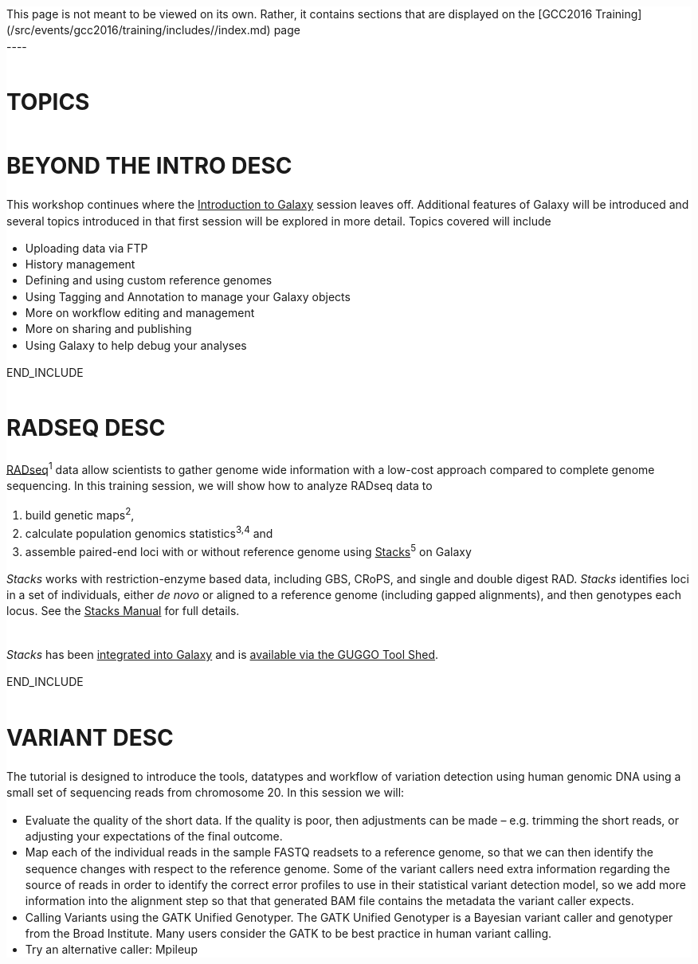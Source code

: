 <div class='red'>
This page is not meant to be viewed on its own. Rather, it contains sections that are displayed on the [GCC2016 Training](/src/events/gcc2016/training/includes//index.md) page
</div>
----

# TOPICS

# BEYOND THE INTRO DESC

This workshop continues where the [Introduction to Galaxy](http://sched.co/5VTN) session leaves off.  Additional features of Galaxy will be introduced and several topics introduced in that first session will be explored in more detail.  Topics covered will include
* Uploading data via FTP
* History management 
* Defining and using custom reference genomes
* Using Tagging and Annotation to manage your Galaxy objects
* More on workflow editing and management
* More on sharing and publishing 
* Using Galaxy to help debug your analyses

END_INCLUDE

# RADSEQ DESC

[RADseq](https://en.wikipedia.org/wiki/Restriction_site_associated_DNA_markers)<sup>1</sup> data allow scientists to gather genome wide information with a low-cost approach compared to complete genome sequencing. In this training session, we will show how to analyze RADseq data to 

1. build genetic maps<sup>2</sup>, 
2. calculate population genomics statistics<sup>3,4</sup> and 
3. assemble paired-end loci with or without reference genome using [Stacks](http://catchenlab.life.illinois.edu/stacks/manual/)<sup>5</sup> on Galaxy

*Stacks* works with restriction-enzyme based data, including GBS, CRoPS, and single and double digest RAD. *Stacks* identifies loci in a set of individuals, either *de novo* or aligned to a reference genome (including gapped alignments), and then genotypes each locus. See the [Stacks Manual](http://catchenlab.life.illinois.edu/stacks/manual/) for full details.
<br /><br />

*Stacks* has been [integrated into Galaxy](http://catchenlab.life.illinois.edu/stacks/faq.php#galaxy) and is [available via the GUGGO Tool Shed](https://www.e-biogenouest.org/groups/guggo/wiki/StacksToolsuite). 

END_INCLUDE

# VARIANT DESC

The tutorial is designed to introduce the tools, datatypes and workflow of variation detection using human genomic DNA using a small set of sequencing reads from chromosome 20. In this session we will:
* Evaluate the quality of the short data. If the quality is poor, then adjustments can be made – e.g. trimming the short reads, or adjusting your expectations of the final outcome.
* Map each of the individual reads in the sample FASTQ readsets to a reference genome, so that we can then identify the sequence changes with respect to the reference genome. Some of the variant callers need extra information regarding the source of reads in order to identify the correct error profiles to use in their statistical variant detection model, so we add more information into the alignment step so that that generated BAM file contains the metadata the variant caller expects.
* Calling Variants using the GATK Unified Genotyper. The GATK Unified Genotyper is a Bayesian variant caller and genotyper from the Broad Institute. Many users consider the GATK to be best practice in human variant calling.
* Try an alternative caller: Mpileup
